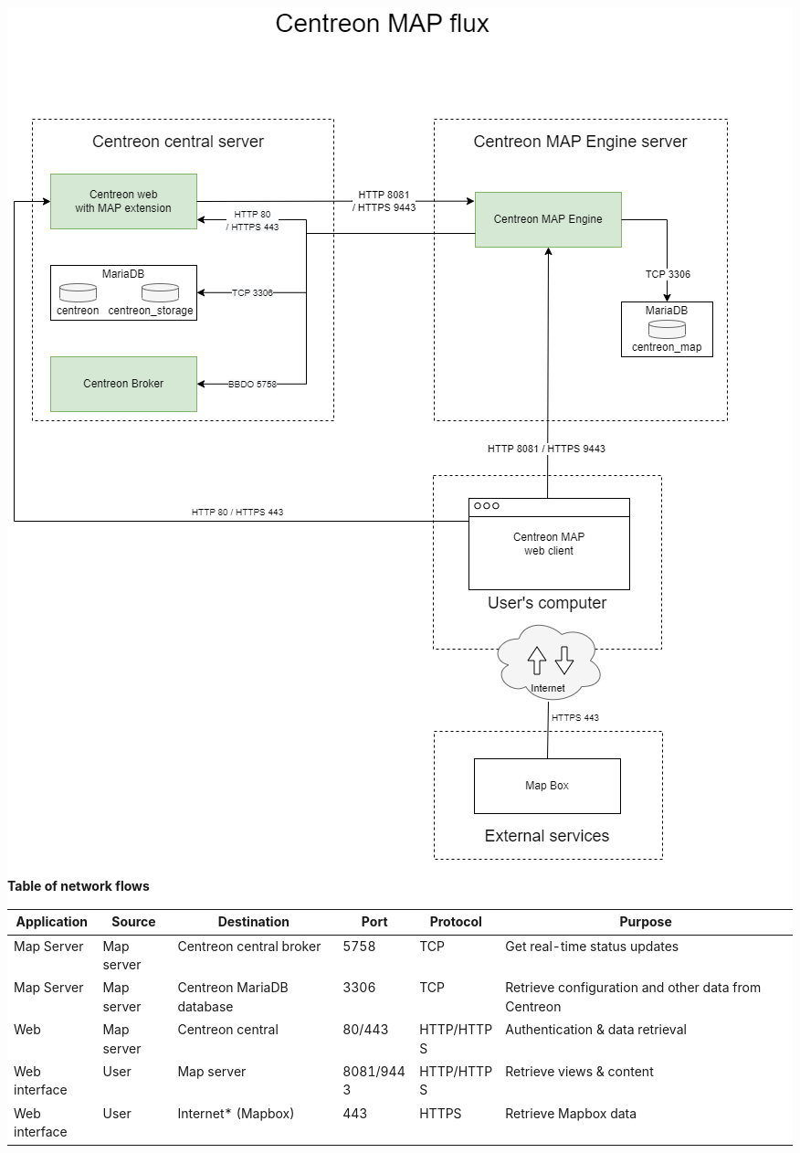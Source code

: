 ![image](../assets/graph-views/ng/map-web-schema.png)

**Table of network flows**

| Application    | Source     | Destination               | Port      | Protocol   | Purpose                                             |
|----------------|------------|---------------------------|-----------|------------|-----------------------------------------------------|
| Map Server     | Map server | Centreon central broker   | 5758      | TCP        | Get real-time status updates                        |
| Map Server     | Map server | Centreon MariaDB database | 3306      | TCP        | Retrieve configuration and other data from Centreon |
| Web            | Map server | Centreon central          | 80/443    | HTTP/HTTPS | Authentication & data retrieval                     |
| Web interface  | User       | Map server                | 8081/9443 | HTTP/HTTPS | Retrieve views & content                            |
| Web interface  | User       | Internet\* (Mapbox)       | 443       | HTTPS      | Retrieve Mapbox data                                |
